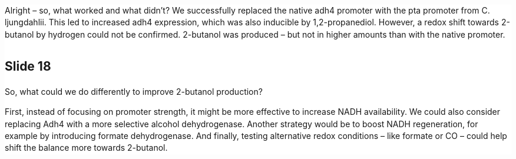 Alright – so, what worked and what didn’t?
We successfully replaced the native adh4 promoter with the pta promoter from C. ljungdahlii.
This led to increased adh4 expression, which was also inducible by 1,2-propanediol.
However, a redox shift towards 2-butanol by hydrogen could not be confirmed.
2-butanol was produced – but not in higher amounts than with the native promoter.

## Slide 18

So, what could we do differently to improve 2-butanol production?

First, instead of focusing on promoter strength, it might be more effective to increase NADH availability.
We could also consider replacing Adh4 with a more selective alcohol dehydrogenase.
Another strategy would be to boost NADH regeneration, for example by introducing formate dehydrogenase.
And finally, testing alternative redox conditions – like formate or CO – could help shift the balance more towards 2-butanol.